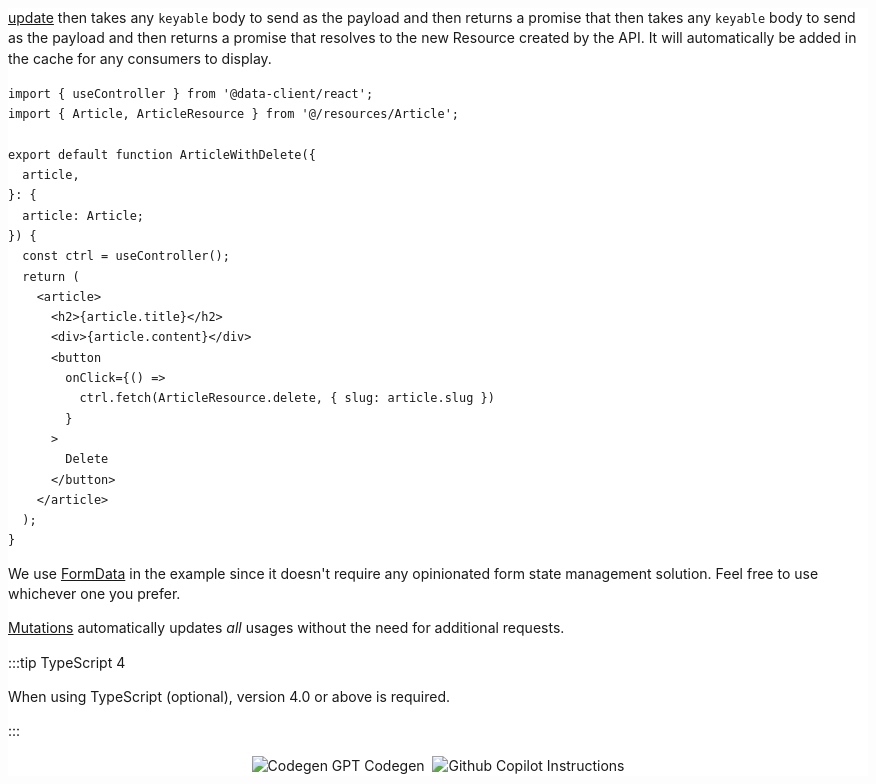 [update](api/resource.md#update) then takes any `keyable` body to send as the payload and then returns a promise that
then takes any `keyable` body to send as the payload and then returns a promise that
resolves to the new Resource created by the API. It will automatically be added in the cache for any consumers to display.

</TabItem>
<TabItem value="Delete">

```tsx title="ArticleWithDelete.tsx"
import { useController } from '@data-client/react';
import { Article, ArticleResource } from '@/resources/Article';

export default function ArticleWithDelete({
  article,
}: {
  article: Article;
}) {
  const ctrl = useController();
  return (
    <article>
      <h2>{article.title}</h2>
      <div>{article.content}</div>
      <button
        onClick={() =>
          ctrl.fetch(ArticleResource.delete, { slug: article.slug })
        }
      >
        Delete
      </button>
    </article>
  );
}
```

</TabItem>
</Tabs>

We use [FormData](https://developer.mozilla.org/en-US/docs/Web/API/FormData/FormData) in
the example since it doesn't require any opinionated form state management solution.
Feel free to use whichever one you prefer.

[Mutations](/docs/getting-started/mutations) automatically updates _all_ usages without the need for
additional requests.

:::tip TypeScript 4

When using TypeScript (optional), version 4.0 or above is required.

:::


<p>
<center>
<Link className="button button--secondary button--sm" to="https://chatgpt.com/g/g-682609591fe48191a6850901521b4e4b-typescript-rest-codegen"><img src="/img/gpt.svg" alt="Codegen GPT" style={{
          height: '1em',              // Match font size
          verticalAlign: '-0.125em',  // Fine-tune: try -0.125em or 'middle'
          display: 'inline',          // Inline with text
        }}
/> Codegen</Link>&nbsp;
<Link className="button button--secondary button--sm" to="https://github.com/reactive/data-client/blob/master/.github/instructions/rest.instructions.md"><img src="/img/copilot.svg" alt="Github Copilot" style={{
          height: '1em',              // Match font size
          verticalAlign: '-0.125em',  // Fine-tune: try -0.125em or 'middle'
          display: 'inline',          // Inline with text
        }}
/> Instructions</Link>